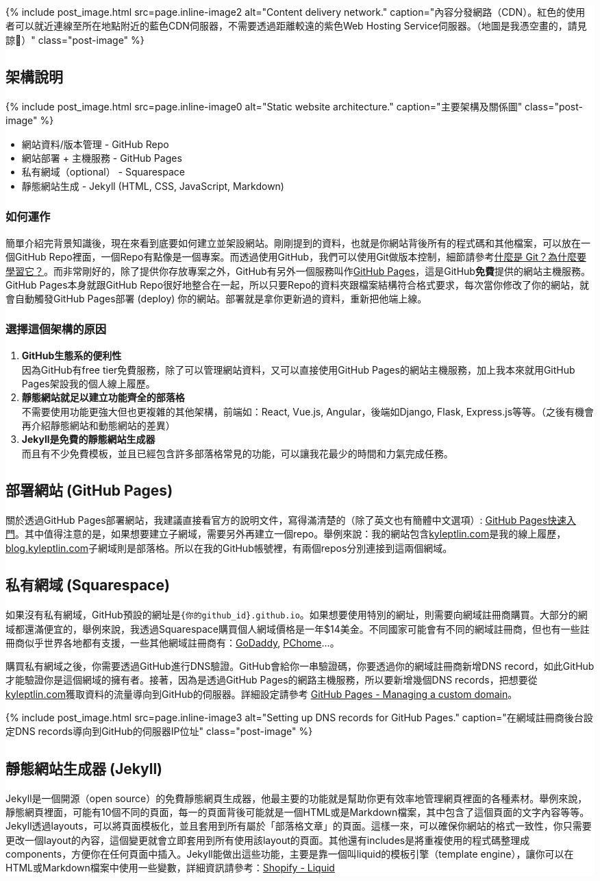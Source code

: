 {% include post_image.html src=page.inline-image2 alt="Content delivery network." caption="內容分發網路（CDN）。紅色的使用者可以就近連線至所在地點附近的藍色CDN伺服器，不需要透過距離較遠的紫色Web Hosting Service伺服器。（地圖是我憑空畫的，請見諒🙂）" class="post-image" %}


## 架構說明
{% include post_image.html src=page.inline-image0 alt="Static website architecture." caption="主要架構及關係圖" class="post-image" %}

- 網站資料/版本管理 - GitHub Repo
- 網站部署 + 主機服務 - GitHub Pages
- 私有網域（optional） - Squarespace
- 靜態網站生成 - Jekyll (HTML, CSS, JavaScript, Markdown)

### 如何運作
簡單介紹完背景知識後，現在來看到底要如何建立並架設網站。剛剛提到的資料，也就是你網站背後所有的程式碼和其他檔案，可以放在一個GitHub Repo裡面，一個Repo有點像是一個專案。而透過使用GitHub，我們可以使用Git做版本控制，細節請參考[什麼是 Git？為什麼要學習它？](https://gitbook.tw/chapters/introduction/what-is-git)。而非常剛好的，除了提供你存放專案之外，GitHub有另外一個服務叫作[GitHub Pages](https://pages.github.com/)，這是GitHub**免費**提供的網站主機服務。GitHub Pages本身就跟GitHub Repo很好地整合在一起，所以只要Repo的資料夾跟檔案結構符合格式要求，每次當你修改了你的網站，就會自動觸發GitHub Pages部署 (deploy) 你的網站。部署就是拿你更新過的資料，重新把他端上線。

### 選擇這個架構的原因
1. **GitHub生態系的便利性**  
因為GitHub有free tier免費服務，除了可以管理網站資料，又可以直接使用GitHub Pages的網站主機服務，加上我本來就用GitHub Pages架設我的個人線上履歷。
2. **靜態網站就足以建立功能齊全的部落格**  
不需要使用功能更強大但也更複雜的其他架構，前端如：React, Vue.js, Angular，後端如Django, Flask, Express.js等等。（之後有機會再介紹靜態網站和動態網站的差異）
3. **Jekyll是免費的靜態網站生成器**  
而且有不少免費模板，並且已經包含許多部落格常見的功能，可以讓我花最少的時間和力氣完成任務。

## 部署網站 (GitHub Pages)
關於透過GitHub Pages部署網站，我建議直接看官方的說明文件，寫得滿清楚的（除了英文也有簡體中文選項）: [GitHub Pages快速入門](https://docs.github.com/en/pages/quickstart)。其中值得注意的是，如果想要建立子網域，需要另外再建立一個repo。舉例來說：我的網站包含[kyleptlin.com](https://kyleptlin.com)是我的線上履歷，[blog.kyleptlin.com](https://blog.kyleptlin.com)子網域則是部落格。所以在我的GitHub帳號裡，有兩個repos分別連接到這兩個網域。

## 私有網域 (Squarespace)
如果沒有私有網域，GitHub預設的網址是`{你的github_id}.github.io`。如果想要使用特別的網址，則需要向網域註冊商購買。大部分的網域都還滿便宜的，舉例來說，我透過Squarespace購買個人網域價格是一年$14美金。不同國家可能會有不同的網域註冊商，但也有一些註冊商似乎世界各地都有支援，一些其他網域註冊商有：[GoDaddy](https://www.godaddy.com/), [PChome](https://myname.pchomebiz.com.tw/)...。

購買私有網域之後，你需要透過GitHub進行DNS驗證。GitHub會給你一串驗證碼，你要透過你的網域註冊商新增DNS record，如此GitHub才能驗證你是這個網域的擁有者。接著，因為是透過GitHub Pages的網路主機服務，所以要新增幾個DNS records，把想要從[kyleptlin.com](https://kyleptlin.com)獲取資料的流量導向到GitHub的伺服器。詳細設定請參考 [GitHub Pages - Managing a custom domain](https://docs.github.com/en/pages/configuring-a-custom-domain-for-your-github-pages-site/managing-a-custom-domain-for-your-github-pages-site)。

{% include post_image.html src=page.inline-image3 alt="Setting up DNS records for GitHub Pages." caption="在網域註冊商後台設定DNS records導向到GitHub的伺服器IP位址" class="post-image" %}

## 靜態網站生成器 (Jekyll)
Jekyll是一個開源（open source）的免費靜態網頁生成器，他最主要的功能就是幫助你更有效率地管理網頁裡面的各種素材。舉例來說，靜態網頁裡面，可能有10個不同的頁面，每一的頁面背後可能就是一個HTML或是Markdown檔案，其中包含了這個頁面的文字內容等等。Jekyll透過layouts，可以將頁面模板化，並且套用到所有屬於「部落格文章」的頁面。這樣一來，可以確保你網站的格式一致性，你只需要更改一個layout的內容，這個變更就會立即套用到所有使用該layout的頁面。其他還有includes是將重複使用的程式碼整理成components，方便你在任何頁面中插入。Jekyll能做出這些功能，主要是靠一個叫liquid的模板引擎（template engine），讓你可以在HTML或Markdown檔案中使用一些變數，詳細資訊請參考：[Shopify - Liquid](https://shopify.github.io/liquid/)
